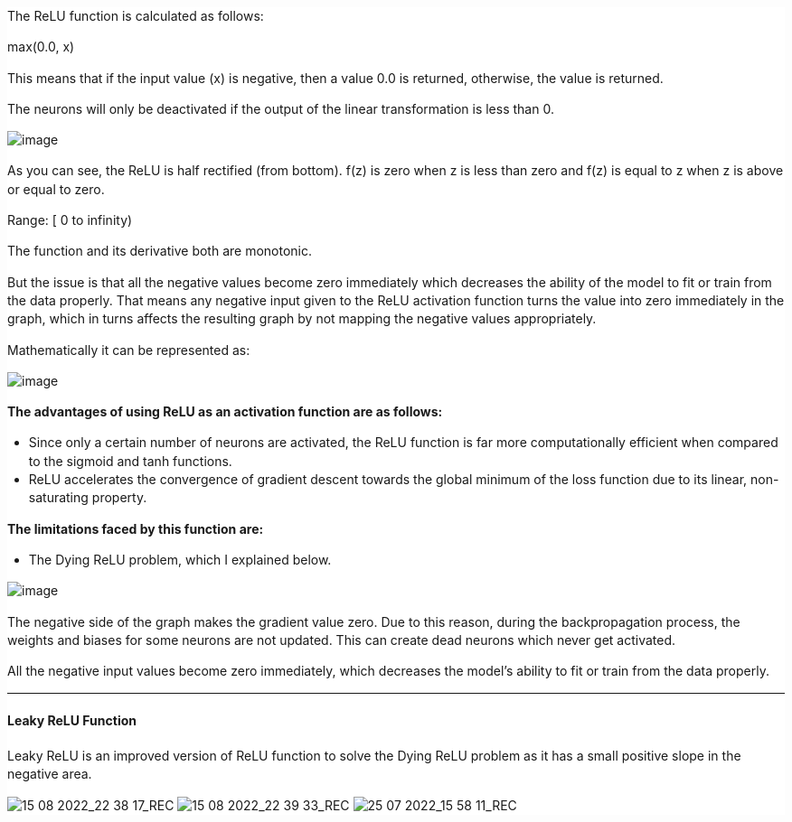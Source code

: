 The ReLU function is calculated as follows:

max(0.0, x)

This means that if the input value (x) is negative, then a value 0.0 is returned, otherwise, the value is returned.

The neurons will only be deactivated if the output of the linear transformation is less than 0.

![image](https://user-images.githubusercontent.com/99672298/186445887-4d7c8c5c-7e41-405a-8837-8997154de4b2.png)

As you can see, the ReLU is half rectified (from bottom). f(z) is zero when z is less than zero and f(z) is equal to z when z is above or equal to zero.

Range: [ 0 to infinity)

The function and its derivative both are monotonic.

But the issue is that all the negative values become zero immediately which decreases the ability of the model to fit or train from the data properly. That means any negative input given to the ReLU activation function turns the value into zero immediately in the graph, which in turns affects the resulting graph by not mapping the negative values appropriately.

Mathematically it can be represented as:

![image](https://user-images.githubusercontent.com/99672298/186446036-6e57941d-31b0-45e4-8264-d8fdf9880da0.png)

**The advantages of using ReLU as an activation function are as follows:**

+ Since only a certain number of neurons are activated, the ReLU function is far more computationally efficient when compared to the sigmoid and tanh functions.
+ ReLU accelerates the convergence of gradient descent towards the global minimum of the loss function due to its linear, non-saturating property.

**The limitations faced by this function are:**

+ The Dying ReLU problem, which I explained below.

![image](https://user-images.githubusercontent.com/99672298/186446339-880780df-7de2-4108-a732-fc4245203bd9.png)

The negative side of the graph makes the gradient value zero. Due to this reason, during the backpropagation process, the weights and biases for some neurons are not updated. This can create dead neurons which never get activated. 

All the negative input values become zero immediately, which decreases the model’s ability to fit or train from the data properly. 
___
#### Leaky ReLU Function
Leaky ReLU is an improved version of ReLU function to solve the Dying ReLU problem as it has a small positive slope in the negative area.

![15 08 2022_22 38 17_REC](https://user-images.githubusercontent.com/99672298/186446907-59de1579-70bd-4126-af2d-65e3868e3f9d.png)
![15 08 2022_22 39 33_REC](https://user-images.githubusercontent.com/99672298/186446942-6bb11bff-4748-4c1c-afeb-36e336c641b7.png)
![25 07 2022_15 58 11_REC](https://user-images.githubusercontent.com/99672298/186486465-09d77226-91b9-4f5c-bfe9-14d0dcd1bce3.png)
